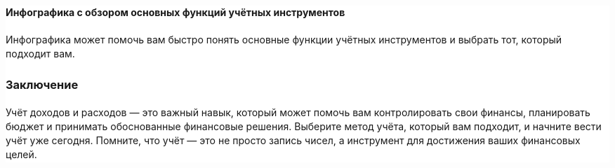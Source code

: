 #### Инфографика с обзором основных функций учётных инструментов

Инфографика может помочь вам быстро понять основные функции учётных инструментов и выбрать тот, который подходит вам.

### Заключение

Учёт доходов и расходов — это важный навык, который может помочь вам контролировать свои финансы, планировать бюджет и принимать обоснованные финансовые решения. Выберите метод учёта, который вам подходит, и начните вести учёт уже сегодня. Помните, что учёт — это не просто запись чисел, а инструмент для достижения ваших финансовых целей.
